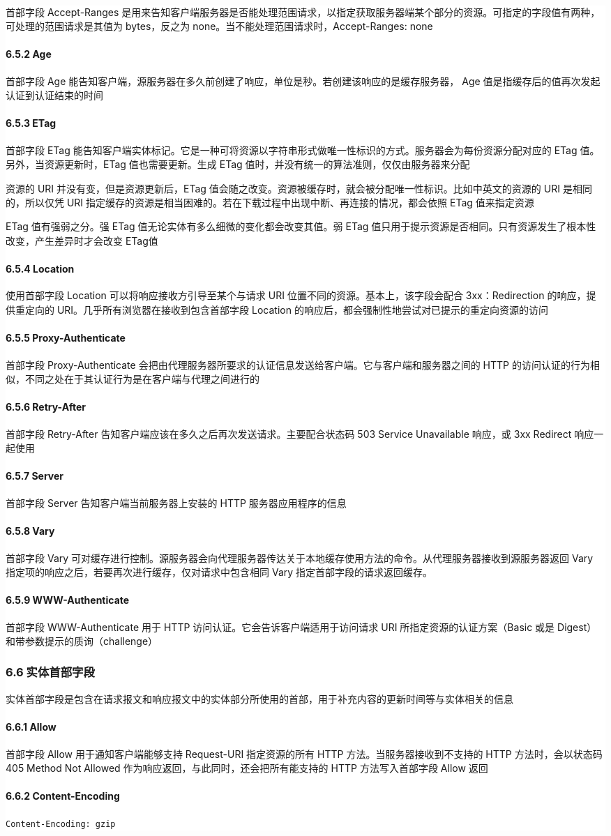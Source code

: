 首部字段 Accept-Ranges 是用来告知客户端服务器是否能处理范围请求，以指定获取服务器端某个部分的资源。可指定的字段值有两种，可处理的范围请求是其值为 bytes，反之为 none。当不能处理范围请求时，Accept-Ranges: none

#### 6.5.2 Age

首部字段 Age 能告知客户端，源服务器在多久前创建了响应，单位是秒。若创建该响应的是缓存服务器， Age 值是指缓存后的值再次发起认证到认证结束的时间

#### 6.5.3 ETag

首部字段 ETag 能告知客户端实体标记。它是一种可将资源以字符串形式做唯一性标识的方式。服务器会为每份资源分配对应的 ETag 值。另外，当资源更新时，ETag 值也需要更新。生成 ETag 值时，并没有统一的算法准则，仅仅由服务器来分配

资源的 URI 并没有变，但是资源更新后，ETag 值会随之改变。资源被缓存时，就会被分配唯一性标识。比如中英文的资源的 URI 是相同的，所以仅凭 URI 指定缓存的资源是相当困难的。若在下载过程中出现中断、再连接的情况，都会依照 ETag 值来指定资源

ETag 值有强弱之分。强 ETag 值无论实体有多么细微的变化都会改变其值。弱 ETag 值只用于提示资源是否相同。只有资源发生了根本性改变，产生差异时才会改变 ETag值

#### 6.5.4 Location

使用首部字段 Location 可以将响应接收方引导至某个与请求 URI 位置不同的资源。基本上，该字段会配合 3xx：Redirection 的响应，提供重定向的 URI。几乎所有浏览器在接收到包含首部字段 Location 的响应后，都会强制性地尝试对已提示的重定向资源的访问

#### 6.5.5 Proxy-Authenticate

首部字段 Proxy-Authenticate 会把由代理服务器所要求的认证信息发送给客户端。它与客户端和服务器之间的 HTTP 的访问认证的行为相似，不同之处在于其认证行为是在客户端与代理之间进行的

#### 6.5.6 Retry-After

首部字段 Retry-After 告知客户端应该在多久之后再次发送请求。主要配合状态码 503 Service Unavailable 响应，或 3xx Redirect 响应一起使用

#### 6.5.7 Server

首部字段 Server 告知客户端当前服务器上安装的 HTTP 服务器应用程序的信息

#### 6.5.8 Vary

首部字段 Vary 可对缓存进行控制。源服务器会向代理服务器传达关于本地缓存使用方法的命令。从代理服务器接收到源服务器返回 Vary 指定项的响应之后，若要再次进行缓存，仅对请求中包含相同 Vary 指定首部字段的请求返回缓存。

#### 6.5.9 WWW-Authenticate

首部字段 WWW-Authenticate 用于 HTTP 访问认证。它会告诉客户端适用于访问请求 URI 所指定资源的认证方案（Basic 或是 Digest）和带参数提示的质询（challenge）

### 6.6 实体首部字段

实体首部字段是包含在请求报文和响应报文中的实体部分所使用的首部，用于补充内容的更新时间等与实体相关的信息

#### 6.6.1 Allow

首部字段 Allow 用于通知客户端能够支持 Request-URI 指定资源的所有 HTTP 方法。当服务器接收到不支持的 HTTP 方法时，会以状态码 405 Method Not Allowed 作为响应返回，与此同时，还会把所有能支持的 HTTP 方法写入首部字段  Allow 返回

#### 6.6.2 Content-Encoding

```tex
Content-Encoding: gzip
```
